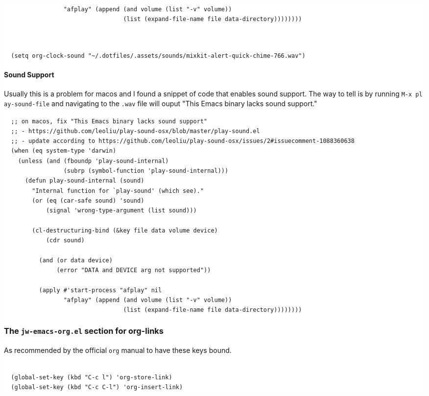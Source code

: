 ```emacs-lisp
                 "afplay" (append (and volume (list "-v" volume))
                                  (list (expand-file-name file data-directory))))))))


```


```emacs-lisp

  (setq org-clock-sound "~/.dotfiles/.assets/sounds/mixkit-alert-quick-chime-766.wav")

```

#### Sound Support

Usually this is a problem for macos and I found a snippet of code that enables sound support. The way to tell is by running `M-x play-sound-file` and navigating to the `.wav` file will ouput "This Emacs binary lacks sound support."

```emacs-lisp
  ;; on macos, fix "This Emacs binary lacks sound support" 
  ;; - https://github.com/leoliu/play-sound-osx/blob/master/play-sound.el
  ;; - update according to https://github.com/leoliu/play-sound-osx/issues/2#issuecomment-1088360638
  (when (eq system-type 'darwin)
    (unless (and (fboundp 'play-sound-internal)
                 (subrp (symbol-function 'play-sound-internal)))
      (defun play-sound-internal (sound)
        "Internal function for `play-sound' (which see)."
        (or (eq (car-safe sound) 'sound)
            (signal 'wrong-type-argument (list sound)))
      
        (cl-destructuring-bind (&key file data volume device)
            (cdr sound)
        
          (and (or data device)
               (error "DATA and DEVICE arg not supported"))
        
          (apply #'start-process "afplay" nil
                 "afplay" (append (and volume (list "-v" volume))
                                  (list (expand-file-name file data-directory))))))))

```

### The `jw-emacs-org.el` section for org-links

As recommended by the official `org` manual to have these keys bound.

```emacs-lisp

  (global-set-key (kbd "C-c l") 'org-store-link)
  (global-set-key (kbd "C-c C-l") 'org-insert-link)

```
